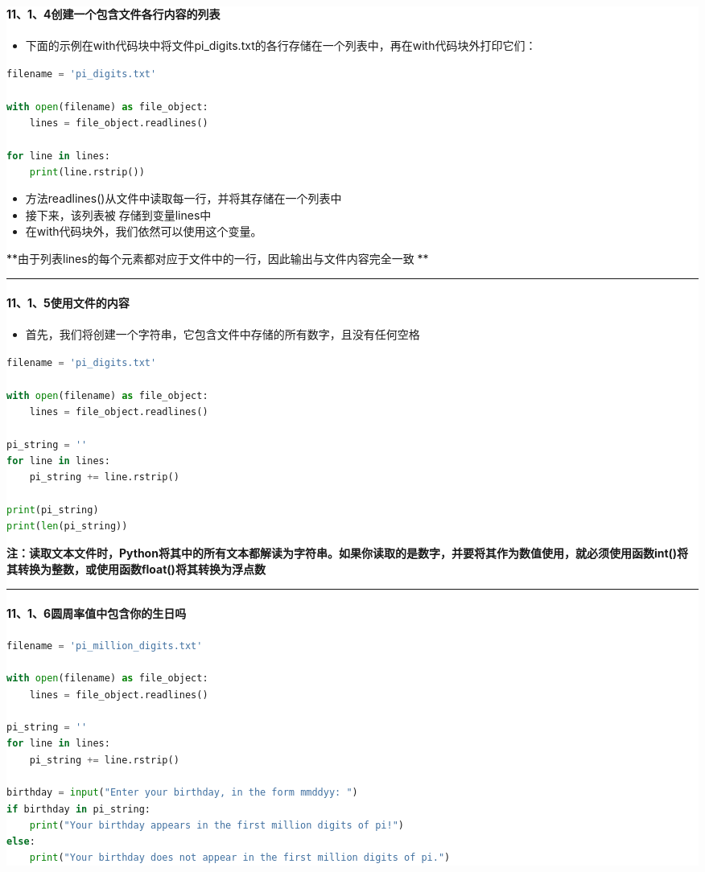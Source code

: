 #### 11、1、4创建一个包含文件各行内容的列表 

- 下面的示例在with代码块中将文件pi_digits.txt的各行存储在一个列表中，再在with代码块外打印它们： 

```python
filename = 'pi_digits.txt' 
 
with open(filename) as file_object: 
    lines = file_object.readlines() 
 
for line in lines:    
    print(line.rstrip()) 
```

- 方法readlines()从文件中读取每一行，并将其存储在一个列表中
- 接下来，该列表被 存储到变量lines中
- 在with代码块外，我们依然可以使用这个变量。

**由于列表lines的每个元素都对应于文件中的一行，因此输出与文件内容完全一致 **

***

#### 11、1、5使用文件的内容 

- 首先，我们将创建一个字符串，它包含文件中存储的所有数字，且没有任何空格

```python
filename = 'pi_digits.txt' 
 
with open(filename) as file_object:     
    lines = file_object.readlines() 
 
pi_string = '' 
for line in lines:     
    pi_string += line.rstrip()  
    
print(pi_string) 
print(len(pi_string)) 
```

**注：读取文本文件时，Python将其中的所有文本都解读为字符串。如果你读取的是数字，并要将其作为数值使用，就必须使用函数int()将其转换为整数，或使用函数float()将其转换为浮点数**

***

#### 11、1、6圆周率值中包含你的生日吗 

```python
filename = 'pi_million_digits.txt' 
 
with open(filename) as file_object:     
    lines = file_object.readlines() 

pi_string = '' 
for line in lines:     
    pi_string += line.rstrip() 
 
birthday = input("Enter your birthday, in the form mmddyy: ") 
if birthday in pi_string:     
    print("Your birthday appears in the first million digits of pi!") 
else:     
    print("Your birthday does not appear in the first million digits of pi.")
```
